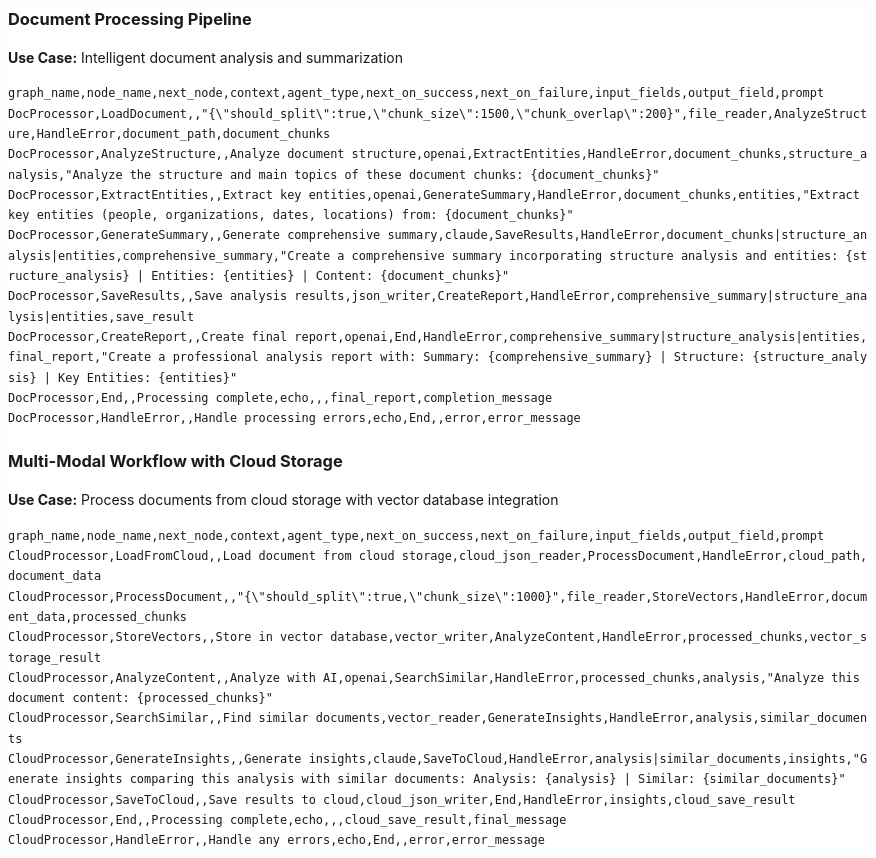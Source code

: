 ### Document Processing Pipeline

**Use Case:** Intelligent document analysis and summarization

```csv
graph_name,node_name,next_node,context,agent_type,next_on_success,next_on_failure,input_fields,output_field,prompt
DocProcessor,LoadDocument,,"{\"should_split\":true,\"chunk_size\":1500,\"chunk_overlap\":200}",file_reader,AnalyzeStructure,HandleError,document_path,document_chunks
DocProcessor,AnalyzeStructure,,Analyze document structure,openai,ExtractEntities,HandleError,document_chunks,structure_analysis,"Analyze the structure and main topics of these document chunks: {document_chunks}"
DocProcessor,ExtractEntities,,Extract key entities,openai,GenerateSummary,HandleError,document_chunks,entities,"Extract key entities (people, organizations, dates, locations) from: {document_chunks}"
DocProcessor,GenerateSummary,,Generate comprehensive summary,claude,SaveResults,HandleError,document_chunks|structure_analysis|entities,comprehensive_summary,"Create a comprehensive summary incorporating structure analysis and entities: {structure_analysis} | Entities: {entities} | Content: {document_chunks}"
DocProcessor,SaveResults,,Save analysis results,json_writer,CreateReport,HandleError,comprehensive_summary|structure_analysis|entities,save_result
DocProcessor,CreateReport,,Create final report,openai,End,HandleError,comprehensive_summary|structure_analysis|entities,final_report,"Create a professional analysis report with: Summary: {comprehensive_summary} | Structure: {structure_analysis} | Key Entities: {entities}"
DocProcessor,End,,Processing complete,echo,,,final_report,completion_message
DocProcessor,HandleError,,Handle processing errors,echo,End,,error,error_message
```

### Multi-Modal Workflow with Cloud Storage

**Use Case:** Process documents from cloud storage with vector database integration

```csv
graph_name,node_name,next_node,context,agent_type,next_on_success,next_on_failure,input_fields,output_field,prompt
CloudProcessor,LoadFromCloud,,Load document from cloud storage,cloud_json_reader,ProcessDocument,HandleError,cloud_path,document_data
CloudProcessor,ProcessDocument,,"{\"should_split\":true,\"chunk_size\":1000}",file_reader,StoreVectors,HandleError,document_data,processed_chunks
CloudProcessor,StoreVectors,,Store in vector database,vector_writer,AnalyzeContent,HandleError,processed_chunks,vector_storage_result
CloudProcessor,AnalyzeContent,,Analyze with AI,openai,SearchSimilar,HandleError,processed_chunks,analysis,"Analyze this document content: {processed_chunks}"
CloudProcessor,SearchSimilar,,Find similar documents,vector_reader,GenerateInsights,HandleError,analysis,similar_documents
CloudProcessor,GenerateInsights,,Generate insights,claude,SaveToCloud,HandleError,analysis|similar_documents,insights,"Generate insights comparing this analysis with similar documents: Analysis: {analysis} | Similar: {similar_documents}"
CloudProcessor,SaveToCloud,,Save results to cloud,cloud_json_writer,End,HandleError,insights,cloud_save_result
CloudProcessor,End,,Processing complete,echo,,,cloud_save_result,final_message
CloudProcessor,HandleError,,Handle any errors,echo,End,,error,error_message
```
